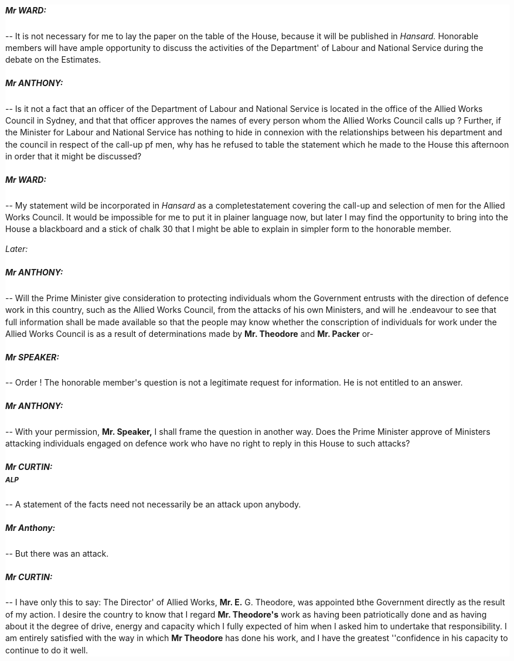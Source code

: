 ##### Mr WARD:

-- It is not necessary for me to lay the paper on the table of the House, because it will be published in  *Hansard.*  Honorable members will have ample opportunity to discuss the activities of the Department' of Labour and National Service during the debate on the Estimates. 

##### Mr ANTHONY:

-- Is it not a fact that an officer of the Department of Labour and National Service is located in the office of the Allied Works Council in Sydney, and that that officer approves the names of every person whom the Allied Works Council calls up ? Further, if the Minister for Labour and National Service has nothing to hide in connexion with the relationships between his department and the council in respect of the call-up pf men, why has he refused to table the statement which he made to the House this afternoon in order that it might be discussed? 

##### Mr WARD:

-- My statement wild be incorporated in  *Hansard*  as a completestatement covering the call-up and selection of men for the Allied Works Council. It would be impossible for me to put it in plainer language now, but later I may find the opportunity to bring into the House a blackboard and a stick of chalk 30 that I might be able to explain in simpler form to the honorable member. 


 *Later:* 


##### Mr ANTHONY:

-- Will the Prime Minister give consideration to protecting individuals whom the Government entrusts with the direction of defence work in this country, such as the Allied Works Council, from the attacks of his own Ministers, and will he .endeavour to see that full information shall be made available so that the people may know whether the conscription of individuals for work under the Allied Works Council is as a result of determinations made by  **Mr. Theodore**  and  **Mr. Packer**  or- 

##### Mr SPEAKER:

-- Order ! The honorable member's question is not a legitimate request for information. He is not entitled to an answer. 

##### Mr ANTHONY:

-- With your permission,  **Mr. Speaker,**  I shall frame the question in another way. Does the Prime Minister approve of Ministers attacking individuals engaged on defence work who have no right  to reply in this House to such attacks? 

##### Mr CURTIN:<br><small class="text-muted">ALP</small>

-- A statement of the facts need not necessarily be an attack upon anybody. 

##### Mr Anthony:

-- But there was an attack. 

##### Mr CURTIN:

-- I have only this to say: The Director' of Allied Works,  **Mr. E.**  G. Theodore, was appointed bthe  Government directly as the result of my action. I desire the country to know that I regard  **Mr. Theodore's**  work as having been patriotically done and as having about it the degree of drive, energy and capacity which I fully expected of him when I asked him to undertake that responsibility. I am entirely satisfied with the way in which  **Mr Theodore**  has done his work, and I have the greatest ''confidence in his capacity to continue to do it well. 
